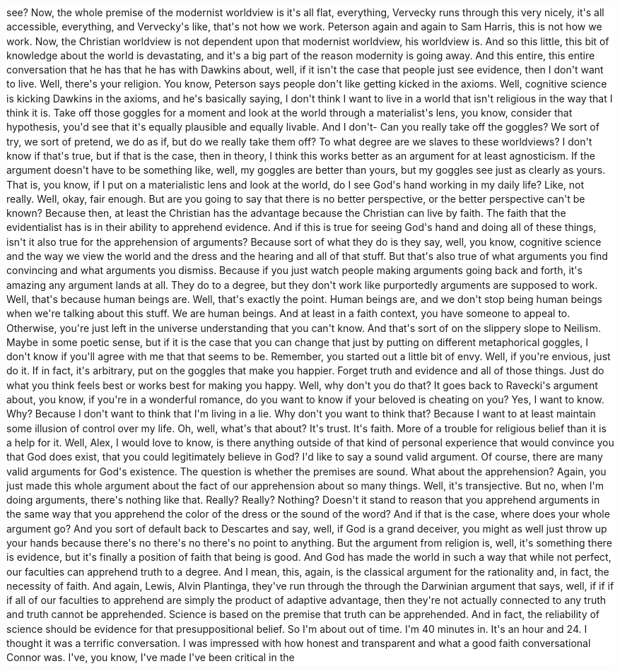 see? Now, the whole premise of the modernist worldview is it's all flat, everything, Vervecky runs through this very nicely, it's all accessible, everything, and Vervecky's like, that's not how we work. Peterson again and again to Sam Harris, this is not how we work. Now, the Christian worldview is not dependent upon that modernist worldview, his worldview is. And so this little, this bit of knowledge about the world is devastating, and it's a big part of the reason modernity is going away. And this entire, this entire conversation that he has that he has with Dawkins about, well, if it isn't the case that people just see evidence, then I don't want to live. Well, there's your religion. You know, Peterson says people don't like getting kicked in the axioms. Well, cognitive science is kicking Dawkins in the axioms, and he's basically saying, I don't think I want to live in a world that isn't religious in the way that I think it is. Take off those goggles for a moment and look at the world through a materialist's lens, you know, consider that hypothesis, you'd see that it's equally plausible and equally livable. And I don't- Can you really take off the goggles? We sort of try, we sort of pretend, we do as if, but do we really take them off? To what degree are we slaves to these worldviews? I don't know if that's true, but if that is the case, then in theory, I think this works better as an argument for at least agnosticism. If the argument doesn't have to be something like, well, my goggles are better than yours, but my goggles see just as clearly as yours. That is, you know, if I put on a materialistic lens and look at the world, do I see God's hand working in my daily life? Like, not really. Well, okay, fair enough. But are you going to say that there is no better perspective, or the better perspective can't be known? Because then, at least the Christian has the advantage because the Christian can live by faith. The faith that the evidentialist has is in their ability to apprehend evidence. And if this is true for seeing God's hand and doing all of these things, isn't it also true for the apprehension of arguments? Because sort of what they do is they say, well, you know, cognitive science and the way we view the world and the dress and the hearing and all of that stuff. But that's also true of what arguments you find convincing and what arguments you dismiss. Because if you just watch people making arguments going back and forth, it's amazing any argument lands at all. They do to a degree, but they don't work like purportedly arguments are supposed to work. Well, that's because human beings are. Well, that's exactly the point. Human beings are, and we don't stop being human beings when we're talking about this stuff. We are human beings. And at least in a faith context, you have someone to appeal to. Otherwise, you're just left in the universe understanding that you can't know. And that's sort of on the slippery slope to Neilism. Maybe in some poetic sense, but if it is the case that you can change that just by putting on different metaphorical goggles, I don't know if you'll agree with me that that seems to be. Remember, you started out a little bit of envy. Well, if you're envious, just do it. If in fact, it's arbitrary, put on the goggles that make you happier. Forget truth and evidence and all of those things. Just do what you think feels best or works best for making you happy. Well, why don't you do that? It goes back to Ravecki's argument about, you know, if you're in a wonderful romance, do you want to know if your beloved is cheating on you? Yes, I want to know. Why? Because I don't want to think that I'm living in a lie. Why don't you want to think that? Because I want to at least maintain some illusion of control over my life. Oh, well, what's that about? It's trust. It's faith. More of a trouble for religious belief than it is a help for it. Well, Alex, I would love to know, is there anything outside of that kind of personal experience that would convince you that God does exist, that you could legitimately believe in God? I'd like to say a sound valid argument. Of course, there are many valid arguments for God's existence. The question is whether the premises are sound. What about the apprehension? Again, you just made this whole argument about the fact of our apprehension about so many things. Well, it's transjective. But no, when I'm doing arguments, there's nothing like that. Really? Really? Nothing? Doesn't it stand to reason that you apprehend arguments in the same way that you apprehend the color of the dress or the sound of the word? And if that is the case, where does your whole argument go? And you sort of default back to Descartes and say, well, if God is a grand deceiver, you might as well just throw up your hands because there's no there's no there's no point to anything. But the argument from religion is, well, it's something there is evidence, but it's finally a position of faith that being is good. And God has made the world in such a way that while not perfect, our faculties can apprehend truth to a degree. And I mean, this, again, is the classical argument for the rationality and, in fact, the necessity of faith. And again, Lewis, Alvin Plantinga, they've run through the through the Darwinian argument that says, well, if if if if all of our faculties to apprehend are simply the product of adaptive advantage, then they're not actually connected to any truth and truth cannot be apprehended. Science is based on the premise that truth can be apprehended. And in fact, the reliability of science should be evidence for that presuppositional belief. So I'm about out of time. I'm 40 minutes in. It's an hour and 24. I thought it was a terrific conversation. I was impressed with how honest and transparent and what a good faith conversational Connor was. I've, you know, I've made I've been critical in the